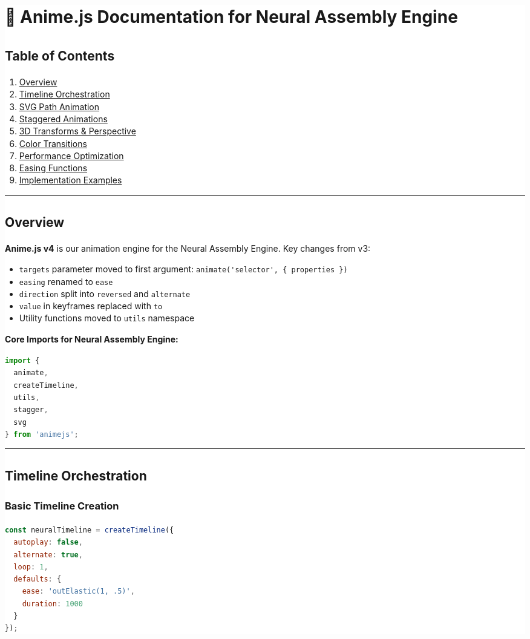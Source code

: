# 🎨 Anime.js Documentation for Neural Assembly Engine

## Table of Contents
1. [Overview](#overview)
2. [Timeline Orchestration](#timeline-orchestration)
3. [SVG Path Animation](#svg-path-animation)
4. [Staggered Animations](#staggered-animations)
5. [3D Transforms & Perspective](#3d-transforms--perspective)
6. [Color Transitions](#color-transitions)
7. [Performance Optimization](#performance-optimization)
8. [Easing Functions](#easing-functions)
9. [Implementation Examples](#implementation-examples)

---

## Overview

**Anime.js v4** is our animation engine for the Neural Assembly Engine. Key changes from v3:
- `targets` parameter moved to first argument: `animate('selector', { properties })`
- `easing` renamed to `ease`
- `direction` split into `reversed` and `alternate`
- `value` in keyframes replaced with `to`
- Utility functions moved to `utils` namespace

**Core Imports for Neural Assembly Engine:**
```javascript
import {
  animate,
  createTimeline,
  utils,
  stagger,
  svg
} from 'animejs';
```

---

## Timeline Orchestration

### Basic Timeline Creation
```javascript
const neuralTimeline = createTimeline({
  autoplay: false,
  alternate: true,
  loop: 1,
  defaults: {
    ease: 'outElastic(1, .5)',
    duration: 1000
  }
});
```
